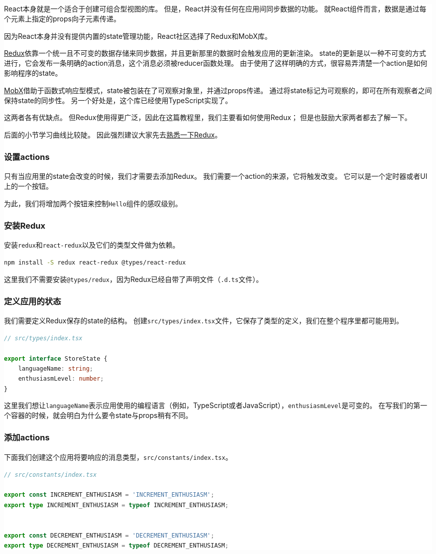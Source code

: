 React本身就是一个适合于创建可组合型视图的库。 但是，React并没有任何在应用间同步数据的功能。 就React组件而言，数据是通过每个元素上指定的props向子元素传递。

因为React本身并没有提供内置的state管理功能，React社区选择了Redux和MobX库。

[Redux](http://redux.js.org)依靠一个统一且不可变的数据存储来同步数据，并且更新那里的数据时会触发应用的更新渲染。 state的更新是以一种不可变的方式进行，它会发布一条明确的action消息，这个消息必须被reducer函数处理。 由于使用了这样明确的方式，很容易弄清楚一个action是如何影响程序的state。

[MobX](https://mobx.js.org/)借助于函数式响应型模式，state被包装在了可观察对象里，并通过props传递。 通过将state标记为可观察的，即可在所有观察者之间保持state的同步性。 另一个好处是，这个库已经使用TypeScript实现了。

这两者各有优缺点。 但Redux使用得更广泛，因此在这篇教程里，我们主要看如何使用Redux； 但是也鼓励大家两者都去了解一下。

后面的小节学习曲线比较陡。 因此强烈建议大家先去[熟悉一下Redux](http://redux.js.org/)。

### 设置actions

只有当应用里的state会改变的时候，我们才需要去添加Redux。 我们需要一个action的来源，它将触发改变。 它可以是一个定时器或者UI上的一个按钮。

为此，我们将增加两个按钮来控制`Hello`组件的感叹级别。

### 安装Redux

安装`redux`和`react-redux`以及它们的类型文件做为依赖。

```bash
npm install -S redux react-redux @types/react-redux
```

这里我们不需要安装`@types/redux`，因为Redux已经自带了声明文件（`.d.ts`文件）。

### 定义应用的状态

我们需要定义Redux保存的state的结构。 创建`src/types/index.tsx`文件，它保存了类型的定义，我们在整个程序里都可能用到。

```typescript
// src/types/index.tsx

export interface StoreState {
    languageName: string;
    enthusiasmLevel: number;
}
```

这里我们想让`languageName`表示应用使用的编程语言（例如，TypeScript或者JavaScript），`enthusiasmLevel`是可变的。 在写我们的第一个容器的时候，就会明白为什么要令state与props稍有不同。

### 添加actions

下面我们创建这个应用将要响应的消息类型，`src/constants/index.tsx`。

```typescript
// src/constants/index.tsx

export const INCREMENT_ENTHUSIASM = 'INCREMENT_ENTHUSIASM';
export type INCREMENT_ENTHUSIASM = typeof INCREMENT_ENTHUSIASM;


export const DECREMENT_ENTHUSIASM = 'DECREMENT_ENTHUSIASM';
export type DECREMENT_ENTHUSIASM = typeof DECREMENT_ENTHUSIASM;
```
